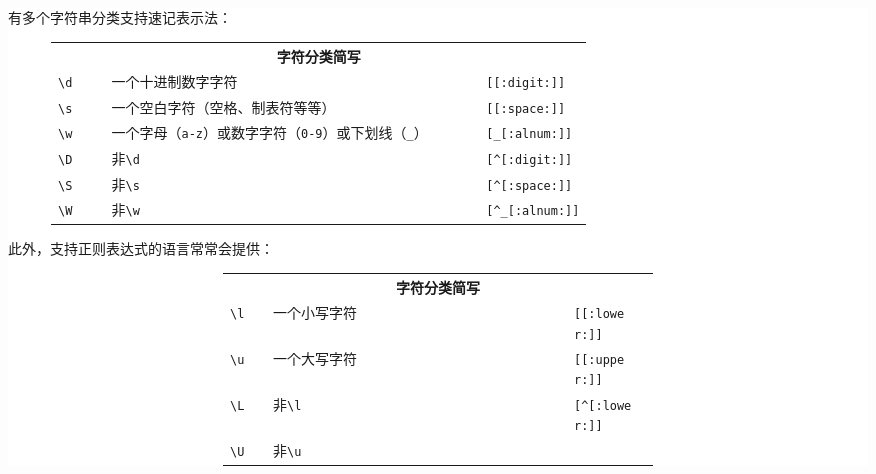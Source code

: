 有多个字符串分类支持速记表示法：

<table style="width:90%;margin-left:auto;margin-right:auto;">
	<tbody>
		<tr>
			<th colspan="3" style="text-align: center"><strong>字符分类简写</strong></th>
		</tr>
		<tr>
			<td style="width:10%"><code>\d</code></td>
			<td style="width:70%">一个十进制数字字符</td>
			<td style="width:20%"><code>[[:digit:]]</code></td>
		</tr>
		<tr>
			<td><code>\s</code></td>
			<td>一个空白字符（空格、制表符等等）</td>
			<td><code>[[:space:]]</code></td>
		</tr>
        <tr>
			<td><code>\w</code></td>
			<td>一个字母（<code>a-z</code>）或数字字符（<code>0-9</code>）或下划线（<code>_</code>）</td>
			<td><code>[_[:alnum:]]</code></td>
		</tr>
        <tr>
			<td><code>\D</code></td>
			<td>非<code>\d</code></td>
			<td><code>[^[:digit:]]</code></td>
		</tr>
        <tr>
			<td><code>\S</code></td>
			<td>非<code>\s</code></td>
			<td><code>[^[:space:]]</code></td>
		</tr>
        <tr>
			<td><code>\W</code></td>
			<td>非<code>\w</code></td>
			<td><code>[^_[:alnum:]]</code></td>
		</tr>
	</tbody>
</table>

此外，支持正则表达式的语言常常会提供：

<table style="width:50%;margin-left:auto;margin-right:auto;">
	<tbody>
		<tr>
			<th colspan="3" style="text-align: center"><strong>字符分类简写</strong></th>
		</tr>
		<tr>
			<td style="width:10%"><code>\l</code></td>
			<td>一个小写字符</td>
			<td style="width:20%"><code>[[:lower:]]</code></td>
		</tr>
		<tr>
			<td><code>\u</code></td>
			<td>一个大写字符</td>
			<td><code>[[:upper:]]</code></td>
		</tr>
        <tr>
			<td><code>\L</code></td>
			<td>非<code>\l</code></td>
			<td><code>[^[:lower:]]</code></td>
		</tr>
        <tr>
			<td><code>\U</code></td>
			<td>非<code>\u</code></td>

[^1]: 出自 上海译文出版社 1992年12月 出版的《英文写作指南》（陈一鸣 译），引用内容出现在该书第157页的“提示二十一”。 —— 译者注